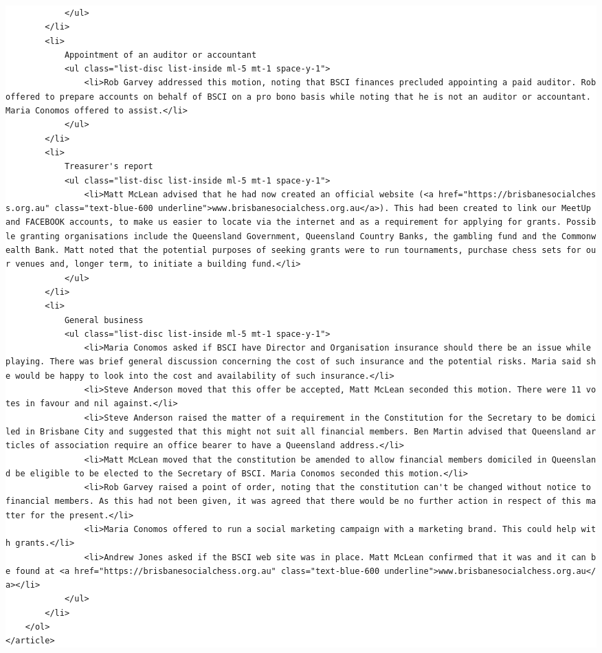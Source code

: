     			</ul>
    		</li>
    		<li>
    			Appointment of an auditor or accountant
    			<ul class="list-disc list-inside ml-5 mt-1 space-y-1">
    				<li>Rob Garvey addressed this motion, noting that BSCI finances precluded appointing a paid auditor. Rob offered to prepare accounts on behalf of BSCI on a pro bono basis while noting that he is not an auditor or accountant. Maria Conomos offered to assist.</li>
    			</ul>
    		</li>
    		<li>
    			Treasurer's report
    			<ul class="list-disc list-inside ml-5 mt-1 space-y-1">
    				<li>Matt McLean advised that he had now created an official website (<a href="https://brisbanesocialchess.org.au" class="text-blue-600 underline">www.brisbanesocialchess.org.au</a>). This had been created to link our MeetUp and FACEBOOK accounts, to make us easier to locate via the internet and as a requirement for applying for grants. Possible granting organisations include the Queensland Government, Queensland Country Banks, the gambling fund and the Commonwealth Bank. Matt noted that the potential purposes of seeking grants were to run tournaments, purchase chess sets for our venues and, longer term, to initiate a building fund.</li>
    			</ul>
    		</li>
    		<li>
    			General business
    			<ul class="list-disc list-inside ml-5 mt-1 space-y-1">
    				<li>Maria Conomos asked if BSCI have Director and Organisation insurance should there be an issue while playing. There was brief general discussion concerning the cost of such insurance and the potential risks. Maria said she would be happy to look into the cost and availability of such insurance.</li>
    				<li>Steve Anderson moved that this offer be accepted, Matt McLean seconded this motion. There were 11 votes in favour and nil against.</li>
    				<li>Steve Anderson raised the matter of a requirement in the Constitution for the Secretary to be domiciled in Brisbane City and suggested that this might not suit all financial members. Ben Martin advised that Queensland articles of association require an office bearer to have a Queensland address.</li>
    				<li>Matt McLean moved that the constitution be amended to allow financial members domiciled in Queensland be eligible to be elected to the Secretary of BSCI. Maria Conomos seconded this motion.</li>
    				<li>Rob Garvey raised a point of order, noting that the constitution can't be changed without notice to financial members. As this had not been given, it was agreed that there would be no further action in respect of this matter for the present.</li>
    				<li>Maria Conomos offered to run a social marketing campaign with a marketing brand. This could help with grants.</li>
    				<li>Andrew Jones asked if the BSCI web site was in place. Matt McLean confirmed that it was and it can be found at <a href="https://brisbanesocialchess.org.au" class="text-blue-600 underline">www.brisbanesocialchess.org.au</a></li>
    			</ul>
    		</li>
    	</ol>
    </article>
</section>
